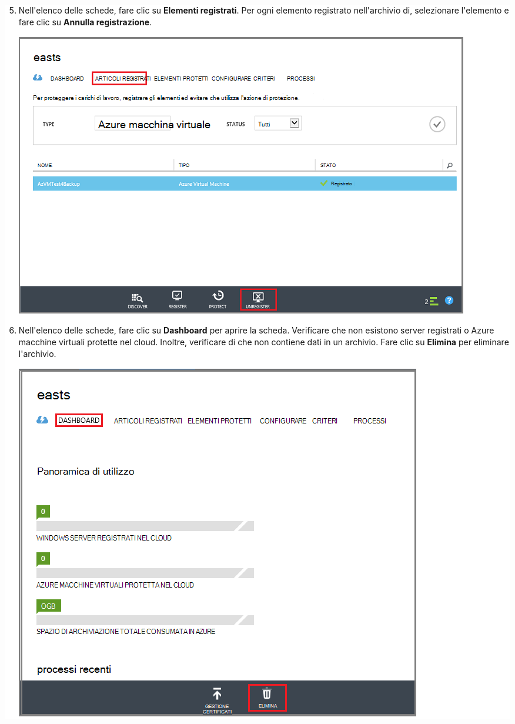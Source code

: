 5. Nell'elenco delle schede, fare clic su **Elementi registrati**. Per ogni elemento registrato nell'archivio di, selezionare l'elemento e fare clic su **Annulla registrazione**.

    ![eliminare i dati di backup](./media/backup-azure-delete-vault/classic-portal-unregister.png)

6. Nell'elenco delle schede, fare clic su **Dashboard** per aprire la scheda. Verificare che non esistono server registrati o Azure macchine virtuali protette nel cloud. Inoltre, verificare di che non contiene dati in un archivio. Fare clic su **Elimina** per eliminare l'archivio.

    ![eliminare i dati di backup](./media/backup-azure-delete-vault/classic-portal-list-of-tabs-dashboard.png)
